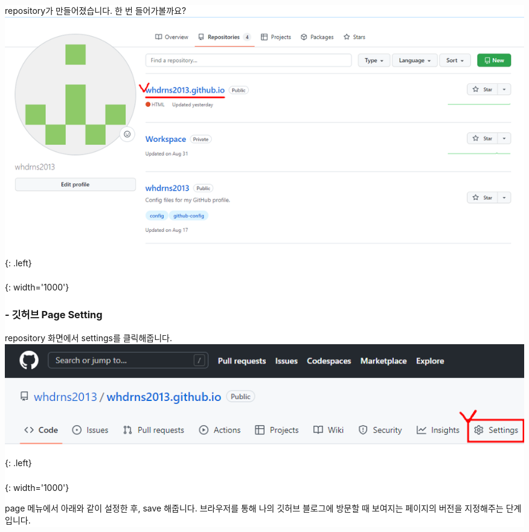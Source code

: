 
repository가 만들어졌습니다. 한 번 들어가볼까요?
![](/assets/images/20221126_001_005.png){: .left}
![](/assets/images/blank_1000px.png){: width='1000'}

  

### - 깃허브 Page Setting  

repository 화면에서 settings를 클릭해줍니다.
![](/assets/images/20221126_001_006.png){: .left}
![](/assets/images/blank_1000px.png){: width='1000'}

  

page 메뉴에서 아래와 같이 설정한 후, save 해줍니다.
브라우저를 통해 나의 깃허브 블로그에 방문할 때 보여지는 페이지의 버전을 지정해주는 단계입니다.  